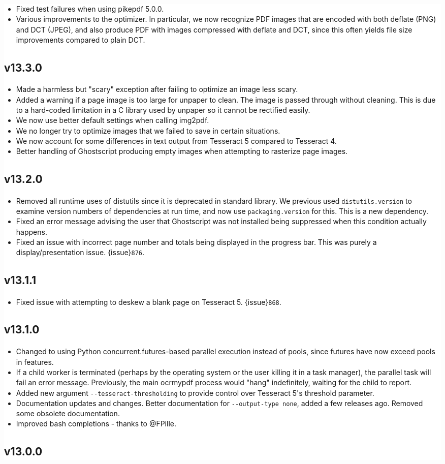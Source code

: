 - Fixed test failures when using pikepdf 5.0.0.
- Various improvements to the optimizer. In particular, we now recognize PDF images
  that are encoded with both deflate (PNG) and DCT (JPEG), and also produce PDF
  with images compressed with deflate and DCT, since this often yields file size
  improvements compared to plain DCT.

## v13.3.0

- Made a harmless but "scary" exception after failing to optimize an image less scary.
- Added a warning if a page image is too large for unpaper to clean. The image is
  passed through without cleaning. This is due to a hard-coded limitation in a
  C library used by unpaper so it cannot be rectified easily.
- We now use better default settings when calling img2pdf.
- We no longer try to optimize images that we failed to save in certain situations.
- We now account for some differences in text output from Tesseract 5 compared to
  Tesseract 4.
- Better handling of Ghostscript producing empty images when attempting to rasterize
  page images.

## v13.2.0

- Removed all runtime uses of distutils since it is deprecated in standard library. We
  previous used `distutils.version` to examine version numbers of dependencies
  at run time, and now use `packaging.version` for this. This is a new
  dependency.
- Fixed an error message advising the user that Ghostscript was not installed being
  suppressed when this condition actually happens.
- Fixed an issue with incorrect page number and totals being displayed in the progress
  bar. This was purely a display/presentation issue. {issue}`876`.

## v13.1.1

- Fixed issue with attempting to deskew a blank page on Tesseract 5. {issue}`868`.

## v13.1.0

- Changed to using Python concurrent.futures-based parallel execution instead of
  pools, since futures have now exceed pools in features.
- If a child worker is terminated (perhaps by the operating system or the user
  killing it in a task manager), the parallel task will fail an error message.
  Previously, the main ocrmypdf process would "hang" indefinitely, waiting for the
  child to report.
- Added new argument `--tesseract-thresholding` to provide control over Tesseract 5's
  threshold parameter.
- Documentation updates and changes. Better documentation for `--output-type none`,
  added a few releases ago. Removed some obsolete documentation.
- Improved bash completions - thanks to @FPille.

## v13.0.0
